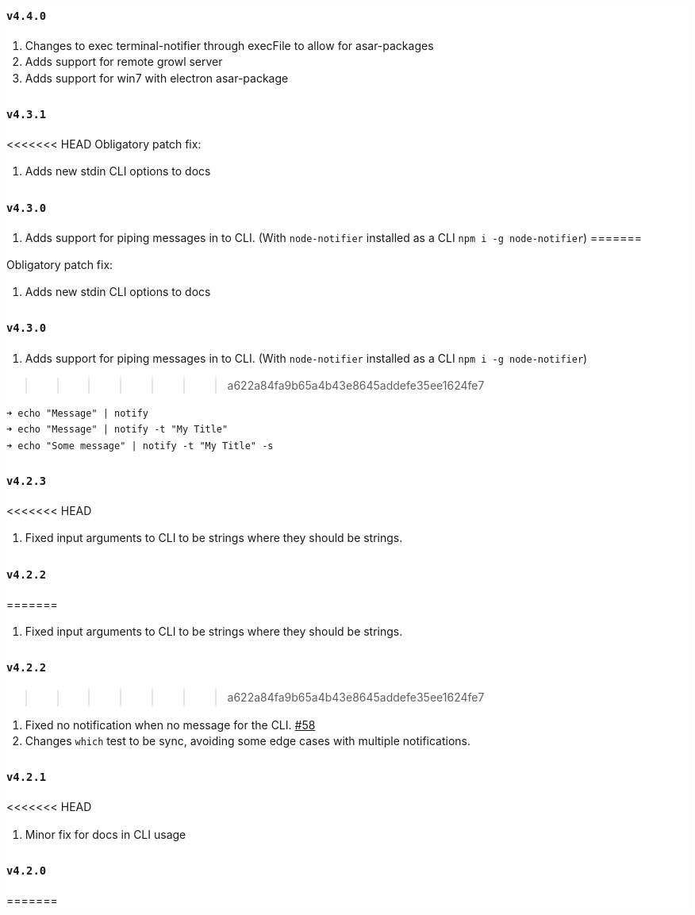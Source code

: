 ### `v4.4.0`

1. Changes to exec terminal-notifier through execFile to allow for asar-packages
2. Adds support for remote growl server
3. Adds support for win7 with electron asar-package

### `v4.3.1`
<<<<<<< HEAD
Obligatory patch fix:
1. Adds new stdin CLI options to docs

### `v4.3.0`
1. Adds support for piping messages in to CLI.
(With `node-notifier` installed as a CLI `npm i -g node-notifier`)
=======

Obligatory patch fix:

1. Adds new stdin CLI options to docs

### `v4.3.0`

1. Adds support for piping messages in to CLI.
   (With `node-notifier` installed as a CLI `npm i -g node-notifier`)
>>>>>>> a622a84fa9b65a4b43e8645addefe35ee1624fe7

```shell
➜ echo "Message" | notify
➜ echo "Message" | notify -t "My Title"
➜ echo "Some message" | notify -t "My Title" -s
```

### `v4.2.3`
<<<<<<< HEAD
1. Fixed input arguments to CLI to be strings where they should be strings.

### `v4.2.2`
=======

1. Fixed input arguments to CLI to be strings where they should be strings.

### `v4.2.2`

>>>>>>> a622a84fa9b65a4b43e8645addefe35ee1624fe7
1. Fixed no notification when no message for the CLI. [#58](https://github.com/mikaelbr/node-notifier/pull/58)
2. Changes `which` test to be sync, avoiding some edge cases with multiple notifications.

### `v4.2.1`
<<<<<<< HEAD
1. Minor fix for docs in CLI usage

### `v4.2.0`
=======
